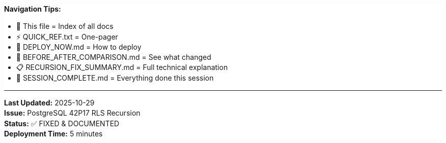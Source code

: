 **Navigation Tips:**
- 📄 This file = Index of all docs
- ⚡ QUICK_REF.txt = One-pager
- 🚀 DEPLOY_NOW.md = How to deploy
- 🔄 BEFORE_AFTER_COMPARISON.md = See what changed
- 📋 RECURSION_FIX_SUMMARY.md = Full technical explanation
- 📝 SESSION_COMPLETE.md = Everything done this session

---

**Last Updated:** 2025-10-29  
**Issue:** PostgreSQL 42P17 RLS Recursion  
**Status:** ✅ FIXED & DOCUMENTED  
**Deployment Time:** 5 minutes
